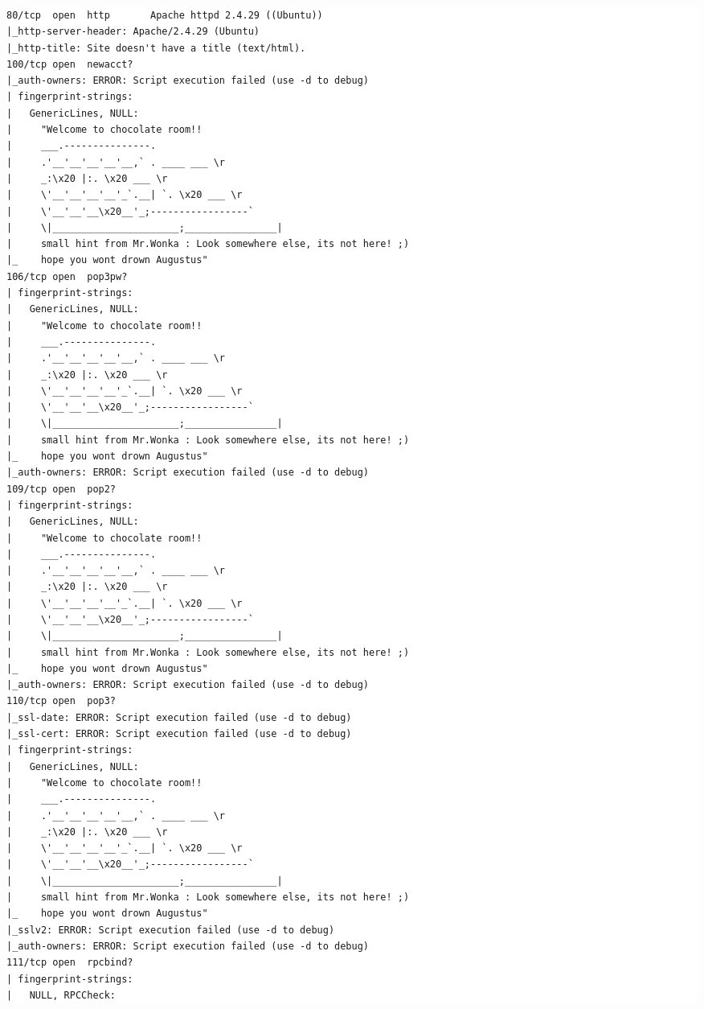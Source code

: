 ```terminal
80/tcp  open  http       Apache httpd 2.4.29 ((Ubuntu))
|_http-server-header: Apache/2.4.29 (Ubuntu)
|_http-title: Site doesn't have a title (text/html).
100/tcp open  newacct?
|_auth-owners: ERROR: Script execution failed (use -d to debug)
| fingerprint-strings: 
|   GenericLines, NULL: 
|     "Welcome to chocolate room!! 
|     ___.---------------.
|     .'__'__'__'__'__,` . ____ ___ \r
|     _:\x20 |:. \x20 ___ \r
|     \'__'__'__'__'_`.__| `. \x20 ___ \r
|     \'__'__'__\x20__'_;-----------------`
|     \|______________________;________________|
|     small hint from Mr.Wonka : Look somewhere else, its not here! ;) 
|_    hope you wont drown Augustus"
106/tcp open  pop3pw?
| fingerprint-strings: 
|   GenericLines, NULL: 
|     "Welcome to chocolate room!! 
|     ___.---------------.
|     .'__'__'__'__'__,` . ____ ___ \r
|     _:\x20 |:. \x20 ___ \r
|     \'__'__'__'__'_`.__| `. \x20 ___ \r
|     \'__'__'__\x20__'_;-----------------`
|     \|______________________;________________|
|     small hint from Mr.Wonka : Look somewhere else, its not here! ;) 
|_    hope you wont drown Augustus"
|_auth-owners: ERROR: Script execution failed (use -d to debug)
109/tcp open  pop2?
| fingerprint-strings: 
|   GenericLines, NULL: 
|     "Welcome to chocolate room!! 
|     ___.---------------.
|     .'__'__'__'__'__,` . ____ ___ \r
|     _:\x20 |:. \x20 ___ \r
|     \'__'__'__'__'_`.__| `. \x20 ___ \r
|     \'__'__'__\x20__'_;-----------------`
|     \|______________________;________________|
|     small hint from Mr.Wonka : Look somewhere else, its not here! ;) 
|_    hope you wont drown Augustus"
|_auth-owners: ERROR: Script execution failed (use -d to debug)
110/tcp open  pop3?                                                                                                                                          
|_ssl-date: ERROR: Script execution failed (use -d to debug)                                                                                                 
|_ssl-cert: ERROR: Script execution failed (use -d to debug)
| fingerprint-strings: 
|   GenericLines, NULL: 
|     "Welcome to chocolate room!! 
|     ___.---------------.
|     .'__'__'__'__'__,` . ____ ___ \r
|     _:\x20 |:. \x20 ___ \r
|     \'__'__'__'__'_`.__| `. \x20 ___ \r
|     \'__'__'__\x20__'_;-----------------`
|     \|______________________;________________|
|     small hint from Mr.Wonka : Look somewhere else, its not here! ;) 
|_    hope you wont drown Augustus"
|_sslv2: ERROR: Script execution failed (use -d to debug)
|_auth-owners: ERROR: Script execution failed (use -d to debug)
111/tcp open  rpcbind?
| fingerprint-strings: 
|   NULL, RPCCheck: 
```